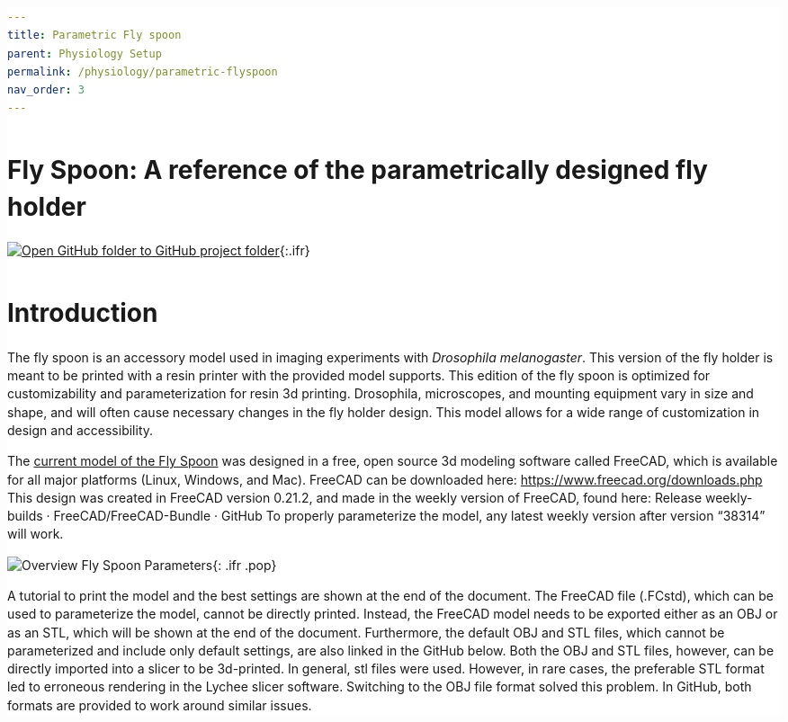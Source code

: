 ```yaml
---
title: Parametric Fly spoon
parent: Physiology Setup
permalink: /physiology/parametric-flyspoon
nav_order: 3
---
```



# Fly Spoon: A reference of the parametrically designed fly holder

[![Open GitHub folder]({{site.baseurl}}/assets/img/GitHub-Mark-32px.png) to GitHub project folder](https://github.com/reiserlab/Component-Designs/tree/main/Physiology-Setup/FlyPlate){:.ifr}

# Introduction

The fly spoon is an accessory model used in imaging experiments with
_Drosophila melanogaster_. This version of the fly holder is meant to be
printed with a resin printer with the provided model supports. This
edition of the fly spoon is optimized for customizability and
parameterization for resin 3d printing. Drosophila, microscopes, and
mounting equipment vary in size and shape, and will often cause
necessary changes in the fly holder design. This model allows for a wide
range of customization in design and accessibility.

The [current model of the Fly
Spoon]({{site.baseurl}}/assets/img/Physiology-Setup/Parametric-Fly-Holder/Fly_Spoon_Model.FCStd)
was designed in a free, open source 3d modeling software called FreeCAD,
which is available for all major platforms (Linux, Windows, and Mac).
FreeCAD can be downloaded here: https://www.freecad.org/downloads.php
This design was created in FreeCAD version 0.21.2, and made in the
weekly version of FreeCAD, found here: Release weekly-builds ·
FreeCAD/FreeCAD-Bundle · GitHub To properly parameterize the model, any
latest weekly version after version “38314” will work.

![Overview Fly Spoon Parameters]({{site.baseurl}}/assets/img/Physiology-Setup/Parametric-Fly-Holder/Spoon_Overview.png){: .ifr .pop}

A tutorial to print the model and the best settings are shown at the end
of the document. The FreeCAD file (.FCstd), which can be used to
parameterize the model, cannot be directly printed. Instead, the FreeCAD
model needs to be exported either as an OBJ or as an STL, which will be
shown at the end of the document. Furthermore, the default OBJ and STL
files, which cannot be parameterized and include only default settings,
are also linked in the GitHub below. Both the OBJ and STL files,
however, can be directly imported into a slicer to be 3d-printed. In
general, stl files were used. However, in rare cases, the preferable STL
format led to erroneous rendering in the Lychee slicer software.
Switching to the OBJ file format solved this problem. In GitHub, both
formats are provided to work around similar issues.
